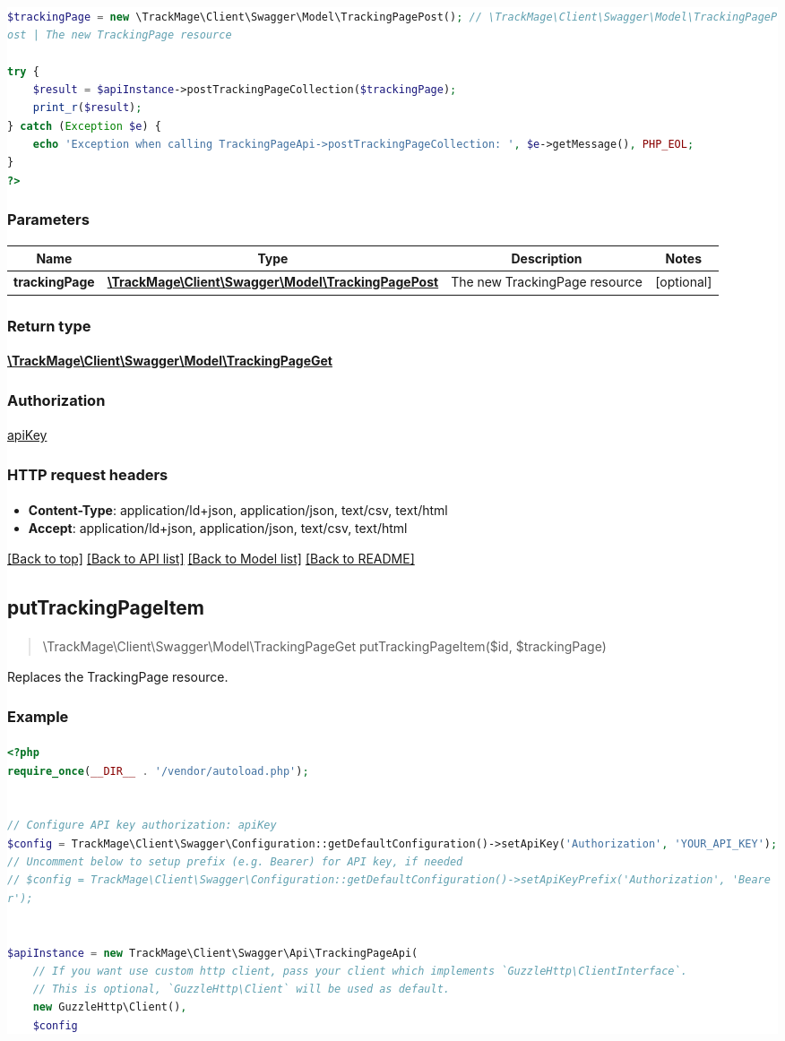```php
$trackingPage = new \TrackMage\Client\Swagger\Model\TrackingPagePost(); // \TrackMage\Client\Swagger\Model\TrackingPagePost | The new TrackingPage resource

try {
    $result = $apiInstance->postTrackingPageCollection($trackingPage);
    print_r($result);
} catch (Exception $e) {
    echo 'Exception when calling TrackingPageApi->postTrackingPageCollection: ', $e->getMessage(), PHP_EOL;
}
?>
```

### Parameters


Name | Type | Description  | Notes
------------- | ------------- | ------------- | -------------
 **trackingPage** | [**\TrackMage\Client\Swagger\Model\TrackingPagePost**](../Model/TrackingPagePost.md)| The new TrackingPage resource | [optional]

### Return type

[**\TrackMage\Client\Swagger\Model\TrackingPageGet**](../Model/TrackingPageGet.md)

### Authorization

[apiKey](../../README.md#apiKey)

### HTTP request headers

- **Content-Type**: application/ld+json, application/json, text/csv, text/html
- **Accept**: application/ld+json, application/json, text/csv, text/html

[[Back to top]](#) [[Back to API list]](../../README.md#documentation-for-api-endpoints)
[[Back to Model list]](../../README.md#documentation-for-models)
[[Back to README]](../../README.md)


## putTrackingPageItem

> \TrackMage\Client\Swagger\Model\TrackingPageGet putTrackingPageItem($id, $trackingPage)

Replaces the TrackingPage resource.

### Example

```php
<?php
require_once(__DIR__ . '/vendor/autoload.php');


// Configure API key authorization: apiKey
$config = TrackMage\Client\Swagger\Configuration::getDefaultConfiguration()->setApiKey('Authorization', 'YOUR_API_KEY');
// Uncomment below to setup prefix (e.g. Bearer) for API key, if needed
// $config = TrackMage\Client\Swagger\Configuration::getDefaultConfiguration()->setApiKeyPrefix('Authorization', 'Bearer');


$apiInstance = new TrackMage\Client\Swagger\Api\TrackingPageApi(
    // If you want use custom http client, pass your client which implements `GuzzleHttp\ClientInterface`.
    // This is optional, `GuzzleHttp\Client` will be used as default.
    new GuzzleHttp\Client(),
    $config
```